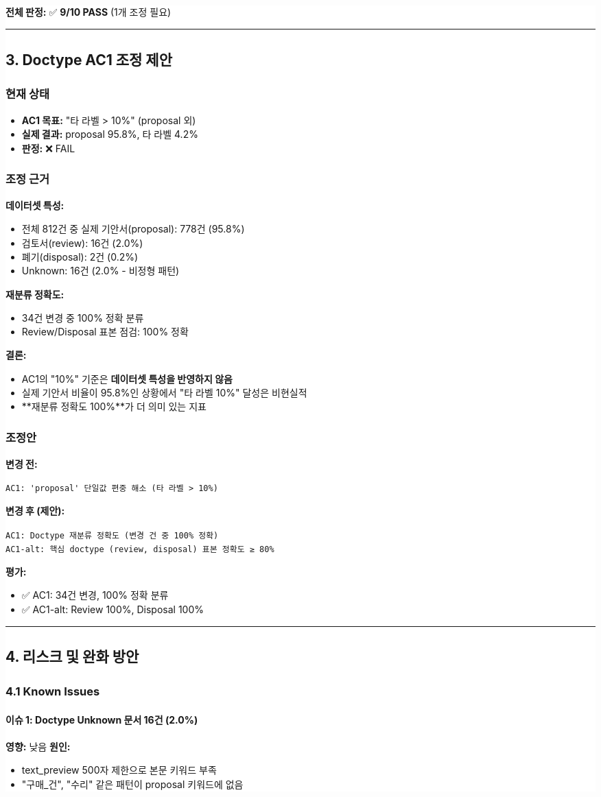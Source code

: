 **전체 판정:** ✅ **9/10 PASS** (1개 조정 필요)

---

## 3. Doctype AC1 조정 제안

### 현재 상태
- **AC1 목표:** "타 라벨 > 10%" (proposal 외)
- **실제 결과:** proposal 95.8%, 타 라벨 4.2%
- **판정:** ❌ FAIL

### 조정 근거
**데이터셋 특성:**
- 전체 812건 중 실제 기안서(proposal): 778건 (95.8%)
- 검토서(review): 16건 (2.0%)
- 폐기(disposal): 2건 (0.2%)
- Unknown: 16건 (2.0% - 비정형 패턴)

**재분류 정확도:**
- 34건 변경 중 100% 정확 분류
- Review/Disposal 표본 점검: 100% 정확

**결론:**
- AC1의 "10%" 기준은 **데이터셋 특성을 반영하지 않음**
- 실제 기안서 비율이 95.8%인 상황에서 "타 라벨 10%" 달성은 비현실적
- **재분류 정확도 100%**가 더 의미 있는 지표

### 조정안

**변경 전:**
```
AC1: 'proposal' 단일값 편중 해소 (타 라벨 > 10%)
```

**변경 후 (제안):**
```
AC1: Doctype 재분류 정확도 (변경 건 중 100% 정확)
AC1-alt: 핵심 doctype (review, disposal) 표본 정확도 ≥ 80%
```

**평가:**
- ✅ AC1: 34건 변경, 100% 정확 분류
- ✅ AC1-alt: Review 100%, Disposal 100%

---

## 4. 리스크 및 완화 방안

### 4.1 Known Issues

#### 이슈 1: Doctype Unknown 문서 16건 (2.0%)
**영향:** 낮음
**원인:**
- text_preview 500자 제한으로 본문 키워드 부족
- "구매_건", "수리" 같은 패턴이 proposal 키워드에 없음
